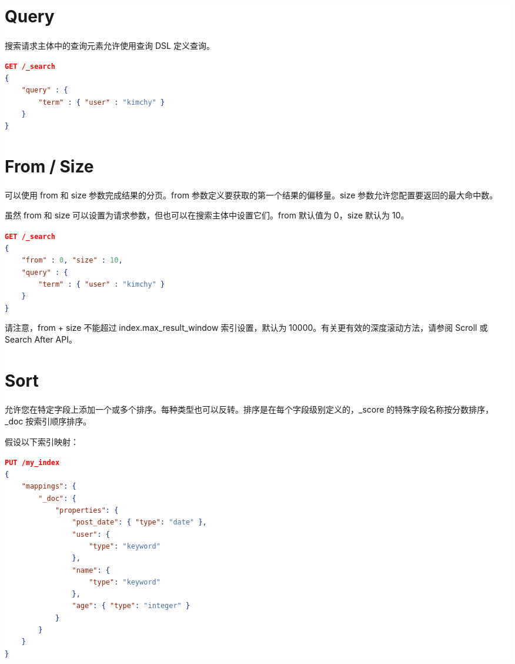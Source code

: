 # Query

搜索请求主体中的查询元素允许使用查询 DSL 定义查询。

``` json
GET /_search
{
    "query" : {
        "term" : { "user" : "kimchy" }
    }
}
```

# From / Size

可以使用 from 和 size 参数完成结果的分页。from 参数定义要获取的第一个结果的偏移量。size 参数允许您配置要返回的最大命中数。

虽然 from 和 size 可以设置为请求参数，但也可以在搜索主体中设置它们。from 默认值为 0，size 默认为 10。

``` json
GET /_search
{
    "from" : 0, "size" : 10,
    "query" : {
        "term" : { "user" : "kimchy" }
    }
}
```

请注意，from + size 不能超过 index.max_result_window 索引设置，默认为 10000。有关更有效的深度滚动方法，请参阅 Scroll 或 Search After API。

# Sort

允许您在特定字段上添加一个或多个排序。每种类型也可以反转。排序是在每个字段级别定义的，_score 的特殊字段名称按分数排序，_doc 按索引顺序排序。

假设以下索引映射：

``` json
PUT /my_index
{
    "mappings": {
        "_doc": {
            "properties": {
                "post_date": { "type": "date" },
                "user": {
                    "type": "keyword"
                },
                "name": {
                    "type": "keyword"
                },
                "age": { "type": "integer" }
            }
        }
    }
}
```
